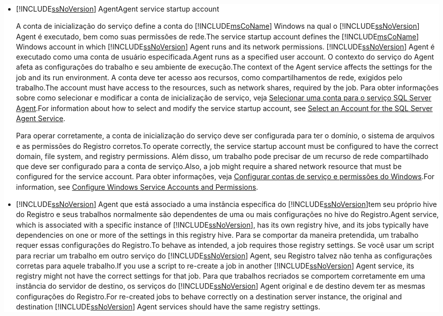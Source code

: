 -   [!INCLUDE[ssNoVersion](../../includes/ssnoversion-md.md)] <span data-ttu-id="2b4f2-265">Agent</span><span class="sxs-lookup"><span data-stu-id="2b4f2-265">Agent service startup account</span></span>  
  
     <span data-ttu-id="2b4f2-266">A conta de inicialização do serviço define a conta do [!INCLUDE[msCoName](../../includes/msconame-md.md)] Windows na qual o [!INCLUDE[ssNoVersion](../../includes/ssnoversion-md.md)] Agent é executado, bem como suas permissões de rede.</span><span class="sxs-lookup"><span data-stu-id="2b4f2-266">The service startup account defines the [!INCLUDE[msCoName](../../includes/msconame-md.md)] Windows account in which [!INCLUDE[ssNoVersion](../../includes/ssnoversion-md.md)] Agent runs and its network permissions.</span></span> [!INCLUDE[ssNoVersion](../../includes/ssnoversion-md.md)] <span data-ttu-id="2b4f2-267">Agent é executado como uma conta de usuário especificada.</span><span class="sxs-lookup"><span data-stu-id="2b4f2-267">Agent runs as a specified user account.</span></span> <span data-ttu-id="2b4f2-268">O contexto do serviço do Agent afeta as configurações do trabalho e seu ambiente de execução.</span><span class="sxs-lookup"><span data-stu-id="2b4f2-268">The context of the Agent service affects the settings for the job and its run environment.</span></span> <span data-ttu-id="2b4f2-269">A conta deve ter acesso aos recursos, como compartilhamentos de rede, exigidos pelo trabalho.</span><span class="sxs-lookup"><span data-stu-id="2b4f2-269">The account must have access to the resources, such as network shares, required by the job.</span></span> <span data-ttu-id="2b4f2-270">Para obter informações sobre como selecionar e modificar a conta de inicialização de serviço, veja [Selecionar uma conta para o serviço SQL Server Agent](../../ssms/agent/select-an-account-for-the-sql-server-agent-service.md).</span><span class="sxs-lookup"><span data-stu-id="2b4f2-270">For information about how to select and modify the service startup account, see [Select an Account for the SQL Server Agent Service](../../ssms/agent/select-an-account-for-the-sql-server-agent-service.md).</span></span>  
  
     <span data-ttu-id="2b4f2-271">Para operar corretamente, a conta de inicialização do serviço deve ser configurada para ter o domínio, o sistema de arquivos e as permissões do Registro corretos.</span><span class="sxs-lookup"><span data-stu-id="2b4f2-271">To operate correctly, the service startup account must be configured to have the correct domain, file system, and registry permissions.</span></span> <span data-ttu-id="2b4f2-272">Além disso, um trabalho pode precisar de um recurso de rede compartilhado que deve ser configurado para a conta de serviço.</span><span class="sxs-lookup"><span data-stu-id="2b4f2-272">Also, a job might require a shared network resource that must be configured for the service account.</span></span> <span data-ttu-id="2b4f2-273">Para obter informações, veja [Configurar contas de serviço e permissões do Windows](../../database-engine/configure-windows/configure-windows-service-accounts-and-permissions.md).</span><span class="sxs-lookup"><span data-stu-id="2b4f2-273">For information, see [Configure Windows Service Accounts and Permissions](../../database-engine/configure-windows/configure-windows-service-accounts-and-permissions.md).</span></span>  
  
-   [!INCLUDE[ssNoVersion](../../includes/ssnoversion-md.md)] <span data-ttu-id="2b4f2-274">Agent que está associado a uma instância específica do [!INCLUDE[ssNoVersion](../../includes/ssnoversion-md.md)]tem seu próprio hive do Registro e seus trabalhos normalmente são dependentes de uma ou mais configurações no hive do Registro.</span><span class="sxs-lookup"><span data-stu-id="2b4f2-274">Agent service, which is associated with a specific instance of [!INCLUDE[ssNoVersion](../../includes/ssnoversion-md.md)], has its own registry hive, and its jobs typically have dependencies on one or more of the settings in this registry hive.</span></span> <span data-ttu-id="2b4f2-275">Para se comportar da maneira pretendida, um trabalho requer essas configurações do Registro.</span><span class="sxs-lookup"><span data-stu-id="2b4f2-275">To behave as intended, a job requires those registry settings.</span></span> <span data-ttu-id="2b4f2-276">Se você usar um script para recriar um trabalho em outro serviço do [!INCLUDE[ssNoVersion](../../includes/ssnoversion-md.md)] Agent, seu Registro talvez não tenha as configurações corretas para aquele trabalho.</span><span class="sxs-lookup"><span data-stu-id="2b4f2-276">If you use a script to re-create a job in another [!INCLUDE[ssNoVersion](../../includes/ssnoversion-md.md)] Agent service, its registry might not have the correct settings for that job.</span></span> <span data-ttu-id="2b4f2-277">Para que trabalhos recriados se comportem corretamente em uma instância do servidor de destino, os serviços do [!INCLUDE[ssNoVersion](../../includes/ssnoversion-md.md)] Agent original e de destino devem ter as mesmas configurações do Registro.</span><span class="sxs-lookup"><span data-stu-id="2b4f2-277">For re-created jobs to behave correctly on a destination server instance, the original and destination [!INCLUDE[ssNoVersion](../../includes/ssnoversion-md.md)] Agent services should have the same registry settings.</span></span>  
  